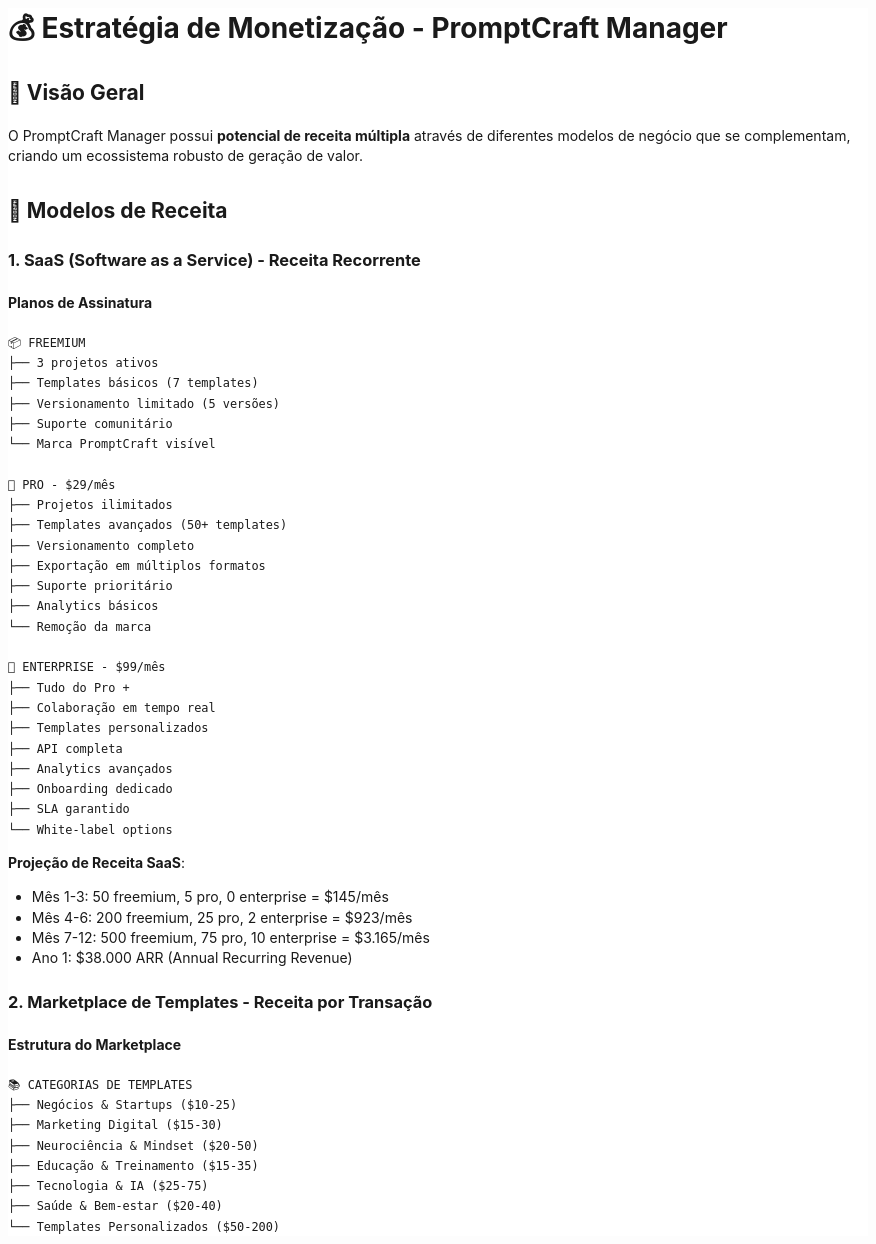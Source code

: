 # 💰 Estratégia de Monetização - PromptCraft Manager

## 🎯 Visão Geral

O PromptCraft Manager possui **potencial de receita múltipla** através de diferentes modelos de negócio que se complementam, criando um ecossistema robusto de geração de valor.

## 🚀 Modelos de Receita

### 1. SaaS (Software as a Service) - Receita Recorrente

#### Planos de Assinatura
```
📦 FREEMIUM
├── 3 projetos ativos
├── Templates básicos (7 templates)
├── Versionamento limitado (5 versões)
├── Suporte comunitário
└── Marca PromptCraft visível

💎 PRO - $29/mês
├── Projetos ilimitados
├── Templates avançados (50+ templates)
├── Versionamento completo
├── Exportação em múltiplos formatos
├── Suporte prioritário
├── Analytics básicos
└── Remoção da marca

🏢 ENTERPRISE - $99/mês
├── Tudo do Pro +
├── Colaboração em tempo real
├── Templates personalizados
├── API completa
├── Analytics avançados
├── Onboarding dedicado
├── SLA garantido
└── White-label options
```

**Projeção de Receita SaaS**:
- Mês 1-3: 50 freemium, 5 pro, 0 enterprise = $145/mês
- Mês 4-6: 200 freemium, 25 pro, 2 enterprise = $923/mês  
- Mês 7-12: 500 freemium, 75 pro, 10 enterprise = $3.165/mês
- Ano 1: $38.000 ARR (Annual Recurring Revenue)

### 2. Marketplace de Templates - Receita por Transação

#### Estrutura do Marketplace
```
📚 CATEGORIAS DE TEMPLATES
├── Negócios & Startups ($10-25)
├── Marketing Digital ($15-30)
├── Neurociência & Mindset ($20-50)
├── Educação & Treinamento ($15-35)
├── Tecnologia & IA ($25-75)
├── Saúde & Bem-estar ($20-40)
└── Templates Personalizados ($50-200)
```
